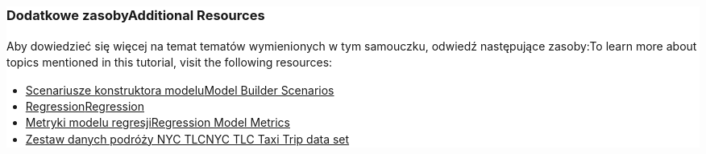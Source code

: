 ### <a name="additional-resources"></a><span data-ttu-id="125a6-218">Dodatkowe zasoby</span><span class="sxs-lookup"><span data-stu-id="125a6-218">Additional Resources</span></span>

<span data-ttu-id="125a6-219">Aby dowiedzieć się więcej na temat tematów wymienionych w tym samouczku, odwiedź następujące zasoby:</span><span class="sxs-lookup"><span data-stu-id="125a6-219">To learn more about topics mentioned in this tutorial, visit the following resources:</span></span>

- [<span data-ttu-id="125a6-220">Scenariusze konstruktora modelu</span><span class="sxs-lookup"><span data-stu-id="125a6-220">Model Builder Scenarios</span></span>](../automate-training-with-model-builder.md#scenarios)
- [<span data-ttu-id="125a6-221">Regression</span><span class="sxs-lookup"><span data-stu-id="125a6-221">Regression</span></span>](../resources/glossary.md#regression)
- [<span data-ttu-id="125a6-222">Metryki modelu regresji</span><span class="sxs-lookup"><span data-stu-id="125a6-222">Regression Model Metrics</span></span>](../resources/metrics.md#metrics-for-regression)
- [<span data-ttu-id="125a6-223">Zestaw danych podróży NYC TLC</span><span class="sxs-lookup"><span data-stu-id="125a6-223">NYC TLC Taxi Trip data set</span></span>](http://www.nyc.gov/html/tlc/html/about/trip_record_data.shtml)
